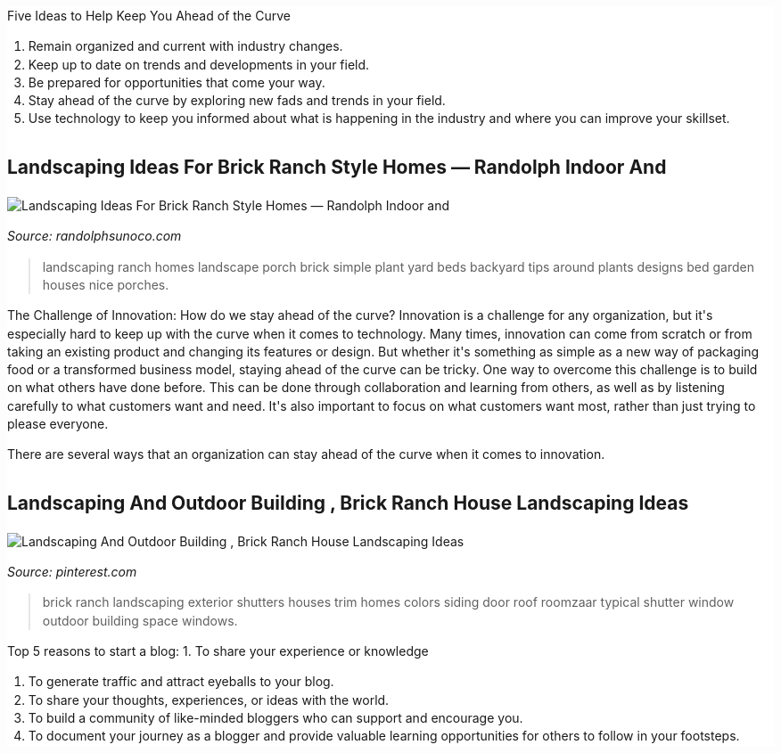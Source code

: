 	

Five Ideas to Help Keep You Ahead of the Curve
1. Remain organized and current with industry changes.
2. Keep up to date on trends and developments in your field.
3. Be prepared for opportunities that come your way.
4. Stay ahead of the curve by exploring new fads and trends in your field.
5. Use technology to keep you informed about what is happening in the industry and where you can improve your skillset.

    
## Landscaping Ideas For Brick Ranch Style Homes — Randolph Indoor And

<img loading=lazy src="https://www.randolphsunoco.com/wp-content/uploads/2018/12/best-landscaping-ideas-for-midcentury-ranch-homes.jpg" onerror="this.onerror=null;this.src='https://tse3.mm.bing.net/th?id=OIP.7pcLYqFdjdXPvctbUaEfUQHaFO&amp;pid=15.1';" alt="Landscaping Ideas For Brick Ranch Style Homes — Randolph Indoor and">

_Source: randolphsunoco.com_

>landscaping ranch homes landscape porch brick simple plant yard beds backyard tips around plants designs bed garden houses nice porches. 

	

The Challenge of Innovation: How do we stay ahead of the curve?
Innovation is a challenge for any organization, but it's especially hard to keep up with the curve when it comes to technology. Many times, innovation can come from scratch or from taking an existing product and changing its features or design. But whether it's something as simple as a new way of packaging food or a transformed business model, staying ahead of the curve can be tricky.
One way to overcome this challenge is to build on what others have done before. This can be done through collaboration and learning from others, as well as by listening carefully to what customers want and need. It's also important to focus on what customers want most, rather than just trying to please everyone.

There are several ways that an organization can stay ahead of the curve when it comes to innovation.

    
## Landscaping And Outdoor Building , Brick Ranch House Landscaping Ideas

<img loading=lazy src="https://i.pinimg.com/originals/5a/17/6f/5a176f068de81d637a6cd8e182175852.jpg" onerror="this.onerror=null;this.src='https://tse2.mm.bing.net/th?id=OIP.PzLub-qi3OH8_9wXuOaWEQHaFj&amp;pid=15.1';" alt="Landscaping And Outdoor Building , Brick Ranch House Landscaping Ideas">

_Source: pinterest.com_

>brick ranch landscaping exterior shutters houses trim homes colors siding door roof roomzaar typical shutter window outdoor building space windows. 

	

Top 5 reasons to start a blog: 1. To share your experience or knowledge
1. To generate traffic and attract eyeballs to your blog. 
2. To share your thoughts, experiences, or ideas with the world. 
3. To build a community of like-minded bloggers who can support and encourage you. 
4. To document your journey as a blogger and provide valuable learning opportunities for others to follow in your footsteps. 

    